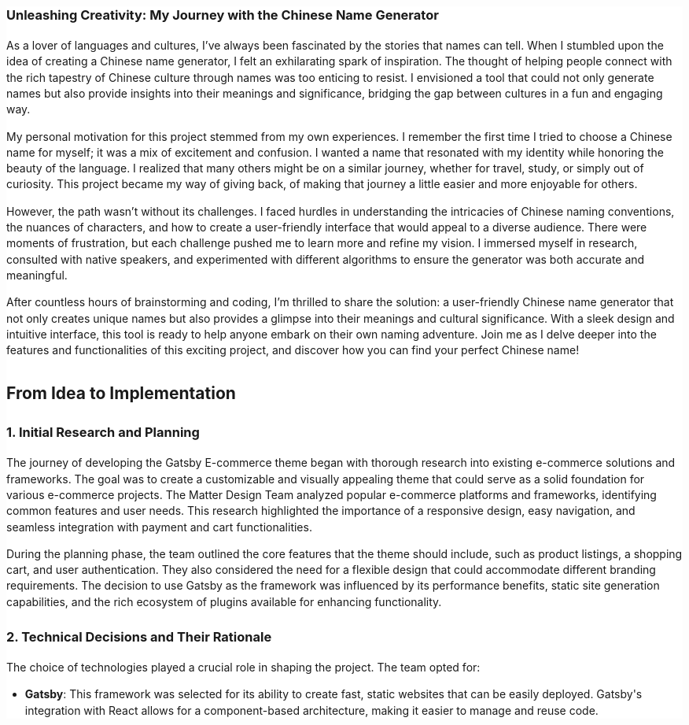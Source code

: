 ### Unleashing Creativity: My Journey with the Chinese Name Generator

As a lover of languages and cultures, I’ve always been fascinated by the stories that names can tell. When I stumbled upon the idea of creating a Chinese name generator, I felt an exhilarating spark of inspiration. The thought of helping people connect with the rich tapestry of Chinese culture through names was too enticing to resist. I envisioned a tool that could not only generate names but also provide insights into their meanings and significance, bridging the gap between cultures in a fun and engaging way.

My personal motivation for this project stemmed from my own experiences. I remember the first time I tried to choose a Chinese name for myself; it was a mix of excitement and confusion. I wanted a name that resonated with my identity while honoring the beauty of the language. I realized that many others might be on a similar journey, whether for travel, study, or simply out of curiosity. This project became my way of giving back, of making that journey a little easier and more enjoyable for others.

However, the path wasn’t without its challenges. I faced hurdles in understanding the intricacies of Chinese naming conventions, the nuances of characters, and how to create a user-friendly interface that would appeal to a diverse audience. There were moments of frustration, but each challenge pushed me to learn more and refine my vision. I immersed myself in research, consulted with native speakers, and experimented with different algorithms to ensure the generator was both accurate and meaningful.

After countless hours of brainstorming and coding, I’m thrilled to share the solution: a user-friendly Chinese name generator that not only creates unique names but also provides a glimpse into their meanings and cultural significance. With a sleek design and intuitive interface, this tool is ready to help anyone embark on their own naming adventure. Join me as I delve deeper into the features and functionalities of this exciting project, and discover how you can find your perfect Chinese name!

## From Idea to Implementation

### 1. Initial Research and Planning

The journey of developing the Gatsby E-commerce theme began with thorough research into existing e-commerce solutions and frameworks. The goal was to create a customizable and visually appealing theme that could serve as a solid foundation for various e-commerce projects. The Matter Design Team analyzed popular e-commerce platforms and frameworks, identifying common features and user needs. This research highlighted the importance of a responsive design, easy navigation, and seamless integration with payment and cart functionalities.

During the planning phase, the team outlined the core features that the theme should include, such as product listings, a shopping cart, and user authentication. They also considered the need for a flexible design that could accommodate different branding requirements. The decision to use Gatsby as the framework was influenced by its performance benefits, static site generation capabilities, and the rich ecosystem of plugins available for enhancing functionality.

### 2. Technical Decisions and Their Rationale

The choice of technologies played a crucial role in shaping the project. The team opted for:

- **Gatsby**: This framework was selected for its ability to create fast, static websites that can be easily deployed. Gatsby's integration with React allows for a component-based architecture, making it easier to manage and reuse code.
